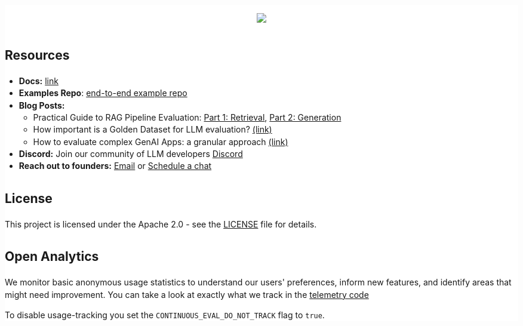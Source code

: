 <h1 align="center">
  <img
    src="docs/public/synthetic-data-demo.png"
  >
</h1>


## Resources

- **Docs:** [link](https://docs.relari.ai/)
- **Examples Repo**: [end-to-end example repo](https://github.com/relari-ai/examples)
- **Blog Posts:**
  - Practical Guide to RAG Pipeline Evaluation: [Part 1: Retrieval](https://medium.com/relari/a-practical-guide-to-rag-pipeline-evaluation-part-1-27a472b09893), [Part 2: Generation](https://medium.com/relari/a-practical-guide-to-rag-evaluation-part-2-generation-c79b1bde0f5d)
  - How important is a Golden Dataset for LLM evaluation?
 [(link)](https://medium.com/relari/how-important-is-a-golden-dataset-for-llm-pipeline-evaluation-4ef6deb14dc5)
  - How to evaluate complex GenAI Apps: a granular approach [(link)](https://medium.com/relari/how-to-evaluate-complex-genai-apps-a-granular-approach-0ab929d5b3e2)
- **Discord:** Join our community of LLM developers [Discord](https://discord.gg/GJnM8SRsHr)
- **Reach out to founders:** [Email](mailto:founders@relari.ai) or [Schedule a chat](https://cal.com/pasquale/continuous-eval)

## License

This project is licensed under the Apache 2.0 - see the [LICENSE](LICENSE) file for details.

## Open Analytics

We monitor basic anonymous usage statistics to understand our users' preferences, inform new features, and identify areas that might need improvement.
You can take a look at exactly what we track in the [telemetry code](continuous_eval/utils/telemetry.py)

To disable usage-tracking you set the `CONTINUOUS_EVAL_DO_NOT_TRACK` flag to `true`.

